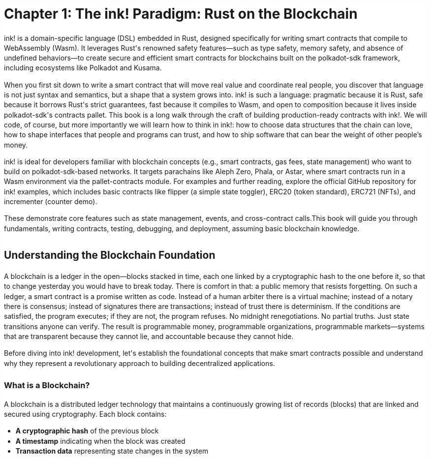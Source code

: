 # Chapter 1: The ink! Paradigm: Rust on the Blockchain

ink! is a domain-specific language (DSL) embedded in Rust, designed specifically for writing smart contracts that compile to WebAssembly (Wasm). It leverages Rust's renowned safety features—such as type safety, memory safety, and absence of undefined behaviors—to create secure and efficient smart contracts for blockchains built on the polkadot-sdk framework, including ecosystems like Polkadot and Kusama.

When you first sit down to write a smart contract that will move real value and coordinate real people, you discover that language is not just syntax and semantics, but a shape that a system grows into. ink! is such a language: pragmatic because it is Rust, safe because it borrows Rust's strict guarantees, fast because it compiles to Wasm, and open to composition because it lives inside polkadot-sdk's contracts pallet. This book is a long walk through the craft of building production-ready contracts with ink!. We will code, of course, but more importantly we will learn how to think in ink!: how to choose data structures that the chain can love, how to shape interfaces that people and programs can trust, and how to ship software that can bear the weight of other people’s money.

ink! is ideal for developers familiar with blockchain concepts (e.g., smart contracts, gas fees, state management) who want to build on polkadot-sdk-based networks. It targets parachains like Aleph Zero, Phala, or Astar, where smart contracts run in a Wasm environment via the pallet-contracts module. For examples and further reading, explore the official GitHub repository for ink! examples, which includes basic contracts like flipper (a simple state toggler), ERC20 (token standard), ERC721 (NFTs), and incrementer (counter demo).

These demonstrate core features such as state management, events, and cross-contract calls.This book will guide you through fundamentals, writing contracts, testing, debugging, and deployment, assuming basic blockchain knowledge.

## Understanding the Blockchain Foundation

A blockchain is a ledger in the open—blocks stacked in time, each one linked by a cryptographic hash to the one before it, so that to change yesterday you would have to break today. There is comfort in that: a public memory that resists forgetting. On such a ledger, a smart contract is a promise written as code. Instead of a human arbiter there is a virtual machine; instead of a notary there is consensus; instead of signatures there are transactions; instead of trust there is determinism. If the conditions are satisfied, the program executes; if they are not, the program refuses. No midnight renegotiations. No partial truths. Just state transitions anyone can verify. The result is programmable money, programmable organizations, programmable markets—systems that are transparent because they cannot lie, and accountable because they cannot hide.

Before diving into ink! development, let's establish the foundational concepts that make smart contracts possible and understand why they represent a revolutionary approach to building decentralized applications.

### What is a Blockchain?

A blockchain is a distributed ledger technology that maintains a continuously growing list of records (blocks) that are linked and secured using cryptography. Each block contains:

- **A cryptographic hash** of the previous block
- **A timestamp** indicating when the block was created
- **Transaction data** representing state changes in the system
